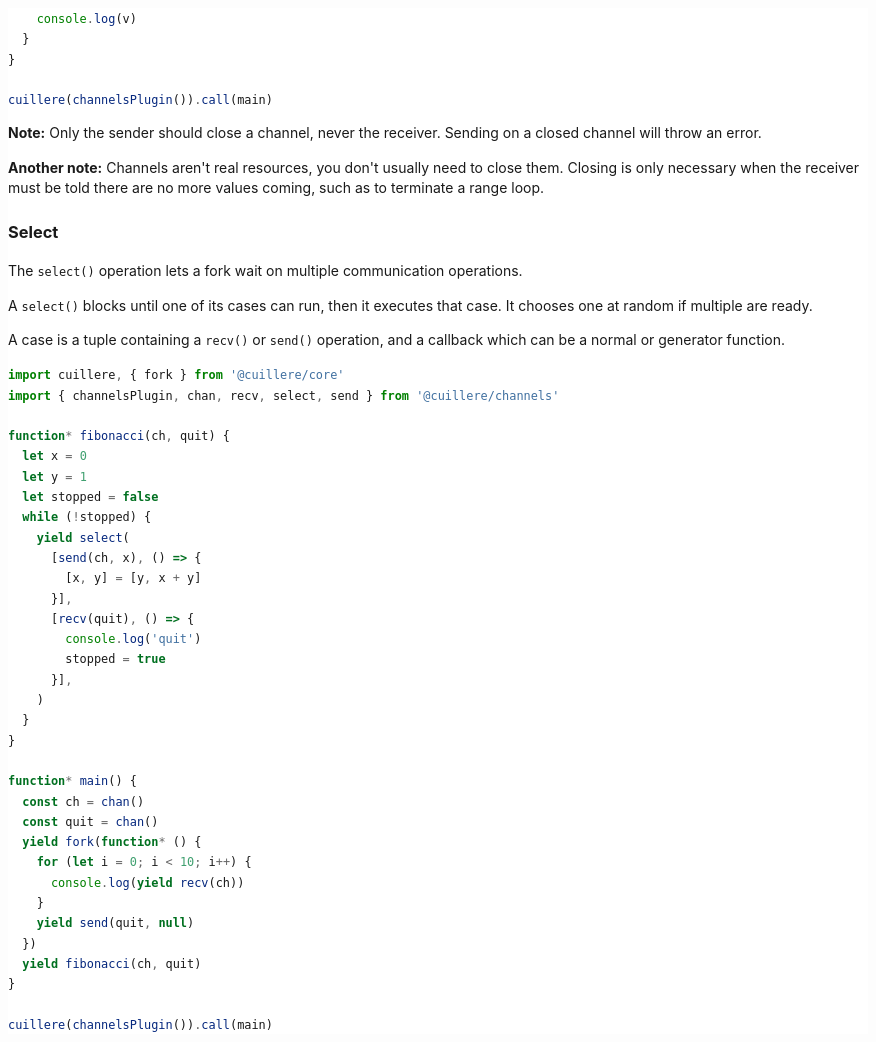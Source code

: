 ```js
    console.log(v)
  }
}

cuillere(channelsPlugin()).call(main)
```

**Note:** Only the sender should close a channel, never the receiver. Sending on a closed channel will throw an error.

**Another note:** Channels aren't real resources, you don't usually need to close them. Closing is only necessary when the receiver must be told there are no more values coming, such as to terminate a range loop.

### Select

The `select()` operation lets a fork wait on multiple communication operations.

A `select()` blocks until one of its cases can run, then it executes that case. It chooses one at random if multiple are ready.

A case is a tuple containing a `recv()` or `send()` operation, and a callback which can be a normal or generator function.

```js
import cuillere, { fork } from '@cuillere/core'
import { channelsPlugin, chan, recv, select, send } from '@cuillere/channels'

function* fibonacci(ch, quit) {
  let x = 0
  let y = 1
  let stopped = false
  while (!stopped) {
    yield select(
      [send(ch, x), () => {
        [x, y] = [y, x + y]
      }],
      [recv(quit), () => {
        console.log('quit')
        stopped = true
      }],
    )
  }
}

function* main() {
  const ch = chan()
  const quit = chan()
  yield fork(function* () {
    for (let i = 0; i < 10; i++) {
      console.log(yield recv(ch))
    }
    yield send(quit, null)
  })
  yield fibonacci(ch, quit)
}

cuillere(channelsPlugin()).call(main)
```
